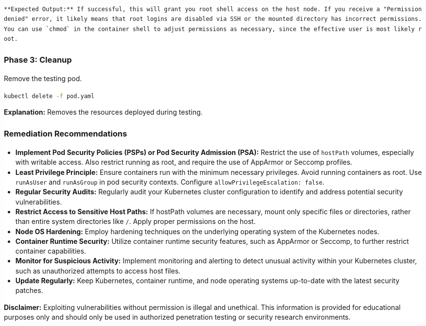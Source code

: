     **Expected Output:** If successful, this will grant you root shell access on the host node. If you receive a "Permission denied" error, it likely means that root logins are disabled via SSH or the mounted directory has incorrect permissions. You can use `chmod` in the container shell to adjust permissions as necessary, since the effective user is most likely root.

### Phase 3: Cleanup

Remove the testing pod.
```bash
kubectl delete -f pod.yaml
```

**Explanation:**  Removes the resources deployed during testing.

### Remediation Recommendations

*   **Implement Pod Security Policies (PSPs) or Pod Security Admission (PSA):** Restrict the use of `hostPath` volumes, especially with writable access.  Also restrict running as root, and require the use of AppArmor or Seccomp profiles.
*   **Least Privilege Principle:** Ensure containers run with the minimum necessary privileges.  Avoid running containers as root. Use `runAsUser` and `runAsGroup` in pod security contexts.  Configure `allowPrivilegeEscalation: false`.
*   **Regular Security Audits:** Regularly audit your Kubernetes cluster configuration to identify and address potential security vulnerabilities.
*   **Restrict Access to Sensitive Host Paths:** If hostPath volumes are necessary, mount only specific files or directories, rather than entire system directories like `/`. Apply proper permissions on the host.
*   **Node OS Hardening:** Employ hardening techniques on the underlying operating system of the Kubernetes nodes.
*   **Container Runtime Security:** Utilize container runtime security features, such as AppArmor or Seccomp, to further restrict container capabilities.
*   **Monitor for Suspicious Activity:** Implement monitoring and alerting to detect unusual activity within your Kubernetes cluster, such as unauthorized attempts to access host files.
*   **Update Regularly:** Keep Kubernetes, container runtime, and node operating systems up-to-date with the latest security patches.

**Disclaimer:** Exploiting vulnerabilities without permission is illegal and unethical. This information is provided for educational purposes only and should only be used in authorized penetration testing or security research environments.

